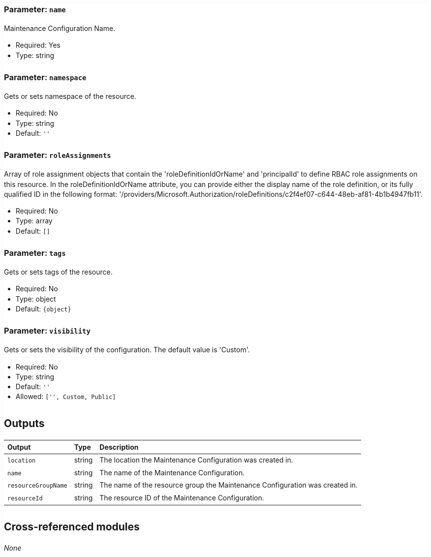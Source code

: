 ### Parameter: `name`

Maintenance Configuration Name.
- Required: Yes
- Type: string

### Parameter: `namespace`

Gets or sets namespace of the resource.
- Required: No
- Type: string
- Default: `''`

### Parameter: `roleAssignments`

Array of role assignment objects that contain the 'roleDefinitionIdOrName' and 'principalId' to define RBAC role assignments on this resource. In the roleDefinitionIdOrName attribute, you can provide either the display name of the role definition, or its fully qualified ID in the following format: '/providers/Microsoft.Authorization/roleDefinitions/c2f4ef07-c644-48eb-af81-4b1b4947fb11'.
- Required: No
- Type: array
- Default: `[]`

### Parameter: `tags`

Gets or sets tags of the resource.
- Required: No
- Type: object
- Default: `{object}`

### Parameter: `visibility`

Gets or sets the visibility of the configuration. The default value is 'Custom'.
- Required: No
- Type: string
- Default: `''`
- Allowed: `['', Custom, Public]`


## Outputs

| Output | Type | Description |
| :-- | :-- | :-- |
| `location` | string | The location the Maintenance Configuration was created in. |
| `name` | string | The name of the Maintenance Configuration. |
| `resourceGroupName` | string | The name of the resource group the Maintenance Configuration was created in. |
| `resourceId` | string | The resource ID of the Maintenance Configuration. |

## Cross-referenced modules

_None_
